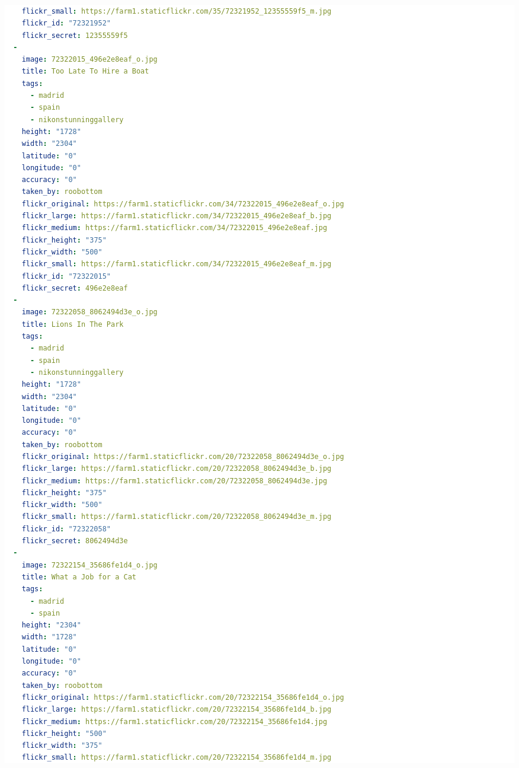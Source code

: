 ```yaml
    flickr_small: https://farm1.staticflickr.com/35/72321952_12355559f5_m.jpg
    flickr_id: "72321952"
    flickr_secret: 12355559f5
  - 
    image: 72322015_496e2e8eaf_o.jpg
    title: Too Late To Hire a Boat
    tags:
      - madrid
      - spain
      - nikonstunninggallery
    height: "1728"
    width: "2304"
    latitude: "0"
    longitude: "0"
    accuracy: "0"
    taken_by: roobottom
    flickr_original: https://farm1.staticflickr.com/34/72322015_496e2e8eaf_o.jpg
    flickr_large: https://farm1.staticflickr.com/34/72322015_496e2e8eaf_b.jpg
    flickr_medium: https://farm1.staticflickr.com/34/72322015_496e2e8eaf.jpg
    flickr_height: "375"
    flickr_width: "500"
    flickr_small: https://farm1.staticflickr.com/34/72322015_496e2e8eaf_m.jpg
    flickr_id: "72322015"
    flickr_secret: 496e2e8eaf
  - 
    image: 72322058_8062494d3e_o.jpg
    title: Lions In The Park
    tags:
      - madrid
      - spain
      - nikonstunninggallery
    height: "1728"
    width: "2304"
    latitude: "0"
    longitude: "0"
    accuracy: "0"
    taken_by: roobottom
    flickr_original: https://farm1.staticflickr.com/20/72322058_8062494d3e_o.jpg
    flickr_large: https://farm1.staticflickr.com/20/72322058_8062494d3e_b.jpg
    flickr_medium: https://farm1.staticflickr.com/20/72322058_8062494d3e.jpg
    flickr_height: "375"
    flickr_width: "500"
    flickr_small: https://farm1.staticflickr.com/20/72322058_8062494d3e_m.jpg
    flickr_id: "72322058"
    flickr_secret: 8062494d3e
  - 
    image: 72322154_35686fe1d4_o.jpg
    title: What a Job for a Cat
    tags:
      - madrid
      - spain
    height: "2304"
    width: "1728"
    latitude: "0"
    longitude: "0"
    accuracy: "0"
    taken_by: roobottom
    flickr_original: https://farm1.staticflickr.com/20/72322154_35686fe1d4_o.jpg
    flickr_large: https://farm1.staticflickr.com/20/72322154_35686fe1d4_b.jpg
    flickr_medium: https://farm1.staticflickr.com/20/72322154_35686fe1d4.jpg
    flickr_height: "500"
    flickr_width: "375"
    flickr_small: https://farm1.staticflickr.com/20/72322154_35686fe1d4_m.jpg
```